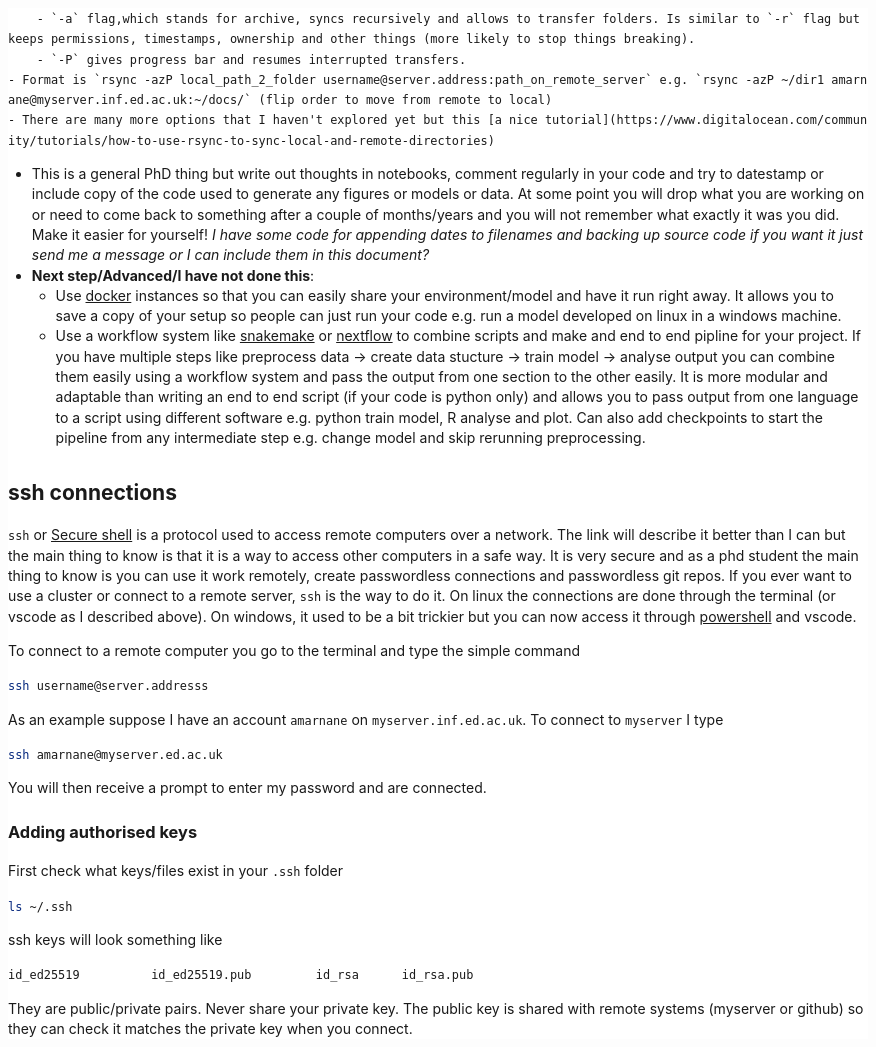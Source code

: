 		- `-a` flag,which stands for archive, syncs recursively and allows to transfer folders. Is similar to `-r` flag but keeps permissions, timestamps, ownership and other things (more likely to stop things breaking). 
		- `-P` gives progress bar and resumes interrupted transfers.
	- Format is `rsync -azP local_path_2_folder username@server.address:path_on_remote_server` e.g. `rsync -azP ~/dir1 amarnane@myserver.inf.ed.ac.uk:~/docs/` (flip order to move from remote to local)
	- There are many more options that I haven't explored yet but this [a nice tutorial](https://www.digitalocean.com/community/tutorials/how-to-use-rsync-to-sync-local-and-remote-directories)
- This is a general PhD thing but write out thoughts in notebooks, comment regularly in your code and try to datestamp or include copy of the code used to generate any figures or models or data. At some point you will drop what you are working on or need to come back to something after a couple of months/years and you will not remember what exactly it was you did. Make it easier for yourself! *I have some code for appending dates to filenames and backing up source code if you want it just send me a message or I can include them in this document?* 
- **Next step/Advanced/I have not done this**: 
	- Use [docker](https://www.docker.com/) instances so that you can easily share your environment/model and have it run right away. It  allows you to save a copy of your setup so people can just run your code e.g. run a model developed on linux in a windows machine. 
	- Use a workflow system like [snakemake](https://snakemake.readthedocs.io/en/stable/) or [nextflow](https://www.nextflow.io/) to combine scripts and make and end to end pipline for your project. If you have multiple steps like preprocess data -> create data stucture -> train model -> analyse output you can combine them easily using a workflow system and pass the output from one section to the other easily. It is more modular and adaptable than writing an end to end script (if your code is python only) and allows you to pass output from one language to a script using different software e.g. python train model, R analyse and plot. Can also add checkpoints to start the pipeline from any intermediate step e.g. change model and skip rerunning preprocessing.


## ssh connections
`ssh` or [Secure shell](https://geekflare.com/understanding-ssh/) is a protocol used to access remote computers over a network. The link will describe it better than I can but the main thing to know is that it is a way to access other computers in a safe way. It is very secure and as a phd student the main thing to know is you can use it work remotely, create passwordless connections and passwordless git repos. If you ever want to use a cluster or connect to a remote server, `ssh` is the way to do it. On linux the connections are done through the terminal (or vscode as I described above). On windows, it used to be a bit trickier but you can now access it through [powershell](https://lazyadmin.nl/powershell/powershell-ssh/) and vscode. 

To connect to a remote computer you go to the terminal and type the simple command
```bash
ssh username@server.addresss
```
As an example suppose I have an account `amarnane` on `myserver.inf.ed.ac.uk`. To connect to `myserver` I type
```bash
ssh amarnane@myserver.ed.ac.uk
```
You will then receive a prompt to enter my password and are connected. 

### Adding authorised keys
First check what keys/files exist in your `.ssh` folder
```bash
ls ~/.ssh
```
ssh keys will look something like
```bash
id_ed25519          id_ed25519.pub         id_rsa      id_rsa.pub
```
They are public/private pairs. Never share your private key. The public key is shared with remote systems (myserver or github) so they can check it matches the private key when you connect.
